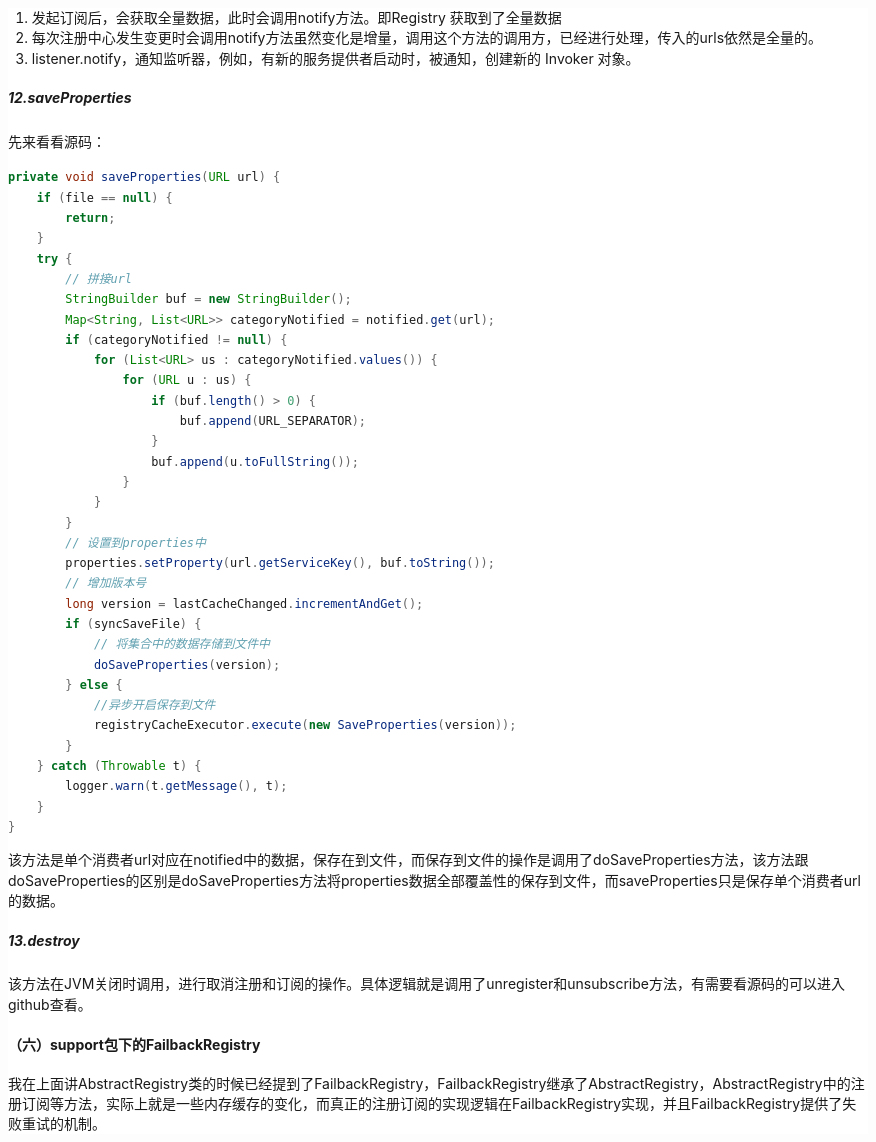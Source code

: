 1. 发起订阅后，会获取全量数据，此时会调用notify方法。即Registry 获取到了全量数据
2. 每次注册中心发生变更时会调用notify方法虽然变化是增量，调用这个方法的调用方，已经进行处理，传入的urls依然是全量的。
3. listener.notify，通知监听器，例如，有新的服务提供者启动时，被通知，创建新的 Invoker 对象。

##### 12.saveProperties

先来看看源码：

```java
private void saveProperties(URL url) {
    if (file == null) {
        return;
    }
    try {
        // 拼接url
        StringBuilder buf = new StringBuilder();
        Map<String, List<URL>> categoryNotified = notified.get(url);
        if (categoryNotified != null) {
            for (List<URL> us : categoryNotified.values()) {
                for (URL u : us) {
                    if (buf.length() > 0) {
                        buf.append(URL_SEPARATOR);
                    }
                    buf.append(u.toFullString());
                }
            }
        }
        // 设置到properties中
        properties.setProperty(url.getServiceKey(), buf.toString());
        // 增加版本号
        long version = lastCacheChanged.incrementAndGet();
        if (syncSaveFile) {
            // 将集合中的数据存储到文件中
            doSaveProperties(version);
        } else {
            //异步开启保存到文件
            registryCacheExecutor.execute(new SaveProperties(version));
        }
    } catch (Throwable t) {
        logger.warn(t.getMessage(), t);
    }
}
```

该方法是单个消费者url对应在notified中的数据，保存在到文件，而保存到文件的操作是调用了doSaveProperties方法，该方法跟doSaveProperties的区别是doSaveProperties方法将properties数据全部覆盖性的保存到文件，而saveProperties只是保存单个消费者url的数据。

##### 13.destroy

该方法在JVM关闭时调用，进行取消注册和订阅的操作。具体逻辑就是调用了unregister和unsubscribe方法，有需要看源码的可以进入github查看。

#### （六）support包下的FailbackRegistry

我在上面讲AbstractRegistry类的时候已经提到了FailbackRegistry，FailbackRegistry继承了AbstractRegistry，AbstractRegistry中的注册订阅等方法，实际上就是一些内存缓存的变化，而真正的注册订阅的实现逻辑在FailbackRegistry实现，并且FailbackRegistry提供了失败重试的机制。
